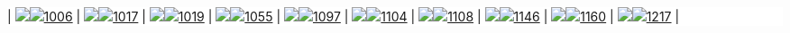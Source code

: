 | [<img src="https://static.solved.ac/tier_small/18.svg" height="20"/>]()[<img src="https://cdn.jsdelivr.net/gh/devicons/devicon/icons/cplusplus/cplusplus-original.svg" height="20"/>](https://www.acmicpc.net/status?from_mine=1&problem_id=1006&user_id=sungheeboy&language_id=-1&result_id=4&from_mine=1)[1006](https://www.acmicpc.net/problem/1006) | [<img src="https://static.solved.ac/tier_small/18.svg" height="20"/>]()[<img src="https://cdn.jsdelivr.net/gh/devicons/devicon/icons/cplusplus/cplusplus-original.svg" height="20"/>](https://www.acmicpc.net/status?from_mine=1&problem_id=1017&user_id=sungheeboy&language_id=-1&result_id=4&from_mine=1)[1017](https://www.acmicpc.net/problem/1017) | [<img src="https://static.solved.ac/tier_small/16.svg" height="20"/>]()[<img src="https://cdn.jsdelivr.net/gh/devicons/devicon/icons/cplusplus/cplusplus-original.svg" height="20"/>](https://www.acmicpc.net/status?from_mine=1&problem_id=1019&user_id=sungheeboy&language_id=-1&result_id=4&from_mine=1)[1019](https://www.acmicpc.net/problem/1019) | [<img src="https://static.solved.ac/tier_small/18.svg" height="20"/>]()[<img src="https://cdn.jsdelivr.net/gh/devicons/devicon/icons/cplusplus/cplusplus-original.svg" height="20"/>](https://www.acmicpc.net/status?from_mine=1&problem_id=1055&user_id=sungheeboy&language_id=-1&result_id=4&from_mine=1)[1055](https://www.acmicpc.net/problem/1055) | [<img src="https://static.solved.ac/tier_small/16.svg" height="20"/>]()[<img src="https://cdn.jsdelivr.net/gh/devicons/devicon/icons/cplusplus/cplusplus-original.svg" height="20"/>](https://www.acmicpc.net/status?from_mine=1&problem_id=1097&user_id=sungheeboy&language_id=-1&result_id=4&from_mine=1)[1097](https://www.acmicpc.net/problem/1097) | [<img src="https://static.solved.ac/tier_small/19.svg" height="20"/>]()[<img src="https://cdn.jsdelivr.net/gh/devicons/devicon/icons/cplusplus/cplusplus-original.svg" height="20"/>](https://www.acmicpc.net/status?from_mine=1&problem_id=1104&user_id=sungheeboy&language_id=-1&result_id=4&from_mine=1)[1104](https://www.acmicpc.net/problem/1104) | [<img src="https://static.solved.ac/tier_small/18.svg" height="20"/>]()[<img src="https://cdn.jsdelivr.net/gh/devicons/devicon/icons/cplusplus/cplusplus-original.svg" height="20"/>](https://www.acmicpc.net/status?from_mine=1&problem_id=1108&user_id=sungheeboy&language_id=-1&result_id=4&from_mine=1)[1108](https://www.acmicpc.net/problem/1108) | [<img src="https://static.solved.ac/tier_small/16.svg" height="20"/>]()[<img src="https://cdn.jsdelivr.net/gh/devicons/devicon/icons/cplusplus/cplusplus-original.svg" height="20"/>](https://www.acmicpc.net/status?from_mine=1&problem_id=1146&user_id=sungheeboy&language_id=-1&result_id=4&from_mine=1)[1146](https://www.acmicpc.net/problem/1146) | [<img src="https://static.solved.ac/tier_small/16.svg" height="20"/>]()[<img src="https://cdn.jsdelivr.net/gh/devicons/devicon/icons/cplusplus/cplusplus-original.svg" height="20"/>](https://www.acmicpc.net/status?from_mine=1&problem_id=1160&user_id=sungheeboy&language_id=-1&result_id=4&from_mine=1)[1160](https://www.acmicpc.net/problem/1160) | [<img src="https://static.solved.ac/tier_small/17.svg" height="20"/>]()[<img src="https://cdn.jsdelivr.net/gh/devicons/devicon/icons/cplusplus/cplusplus-original.svg" height="20"/>](https://www.acmicpc.net/status?from_mine=1&problem_id=1217&user_id=sungheeboy&language_id=-1&result_id=4&from_mine=1)[1217](https://www.acmicpc.net/problem/1217) |